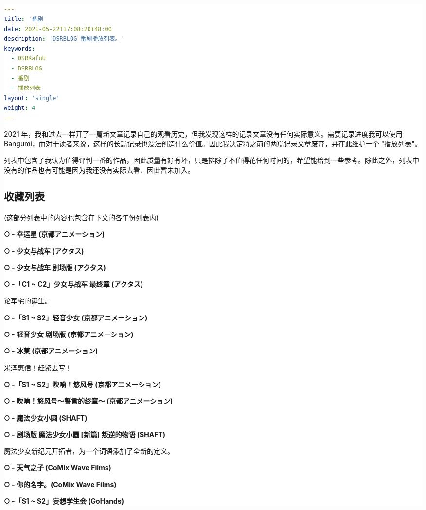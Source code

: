 ```yaml
---
title: '番剧'
date: 2021-05-22T17:08:20+48:00
description: 'DSRBLOG 番剧播放列表。'
keywords:
  - DSRKafuU
  - DSRBLOG
  - 番剧
  - 播放列表
layout: 'single'
weight: 4
---
```


2021 年，我和过去一样开了一篇新文章记录自己的观看历史，但我发现这样的记录文章没有任何实际意义。需要记录进度我可以使用 Bangumi，而对于读者来说，这样的长篇记录也没法创造什么价值。因此我决定将之前的两篇记录文章废弃，并在此维护一个 "播放列表"。

列表中包含了我认为值得评判一番的作品，因此质量有好有坏，只是排除了不值得花任何时间的，希望能给到一些参考。除此之外，列表中没有的作品也有可能是因为我还没有实际去看、因此暂未加入。



## 收藏列表

(这部分列表中的内容也包含在下文的各年份列表内)


**○ - 幸运星 (京都アニメーション)**

**○ - 少女与战车 (アクタス)**

**○ - 少女与战车 剧场版 (アクタス)**

**○ -「C1 ~ C2」少女与战车 最终章 (アクタス)**

论军宅的诞生。

**○ -「S1 ~ S2」轻音少女 (京都アニメーション)**

**○ - 轻音少女 剧场版 (京都アニメーション)**

**○ - 冰菓 (京都アニメーション)**

米泽惠信！赶紧去写！

**○ -「S1 ~ S2」吹响！悠风号 (京都アニメーション)**

**○ - 吹响！悠风号～誓言的终章～ (京都アニメーション)**


**○ - 魔法少女小圆 (SHAFT)**


**○ - 剧场版 魔法少女小圆 \[新篇\] 叛逆的物语 (SHAFT)**

魔法少女新纪元开拓者，为一个词语添加了全新的定义。

**○ - 天气之子 (CoMix Wave Films)**

**○ - 你的名字。(CoMix Wave Films)**

**○ -「S1 ~ S2」妄想学生会 (GoHands)**
